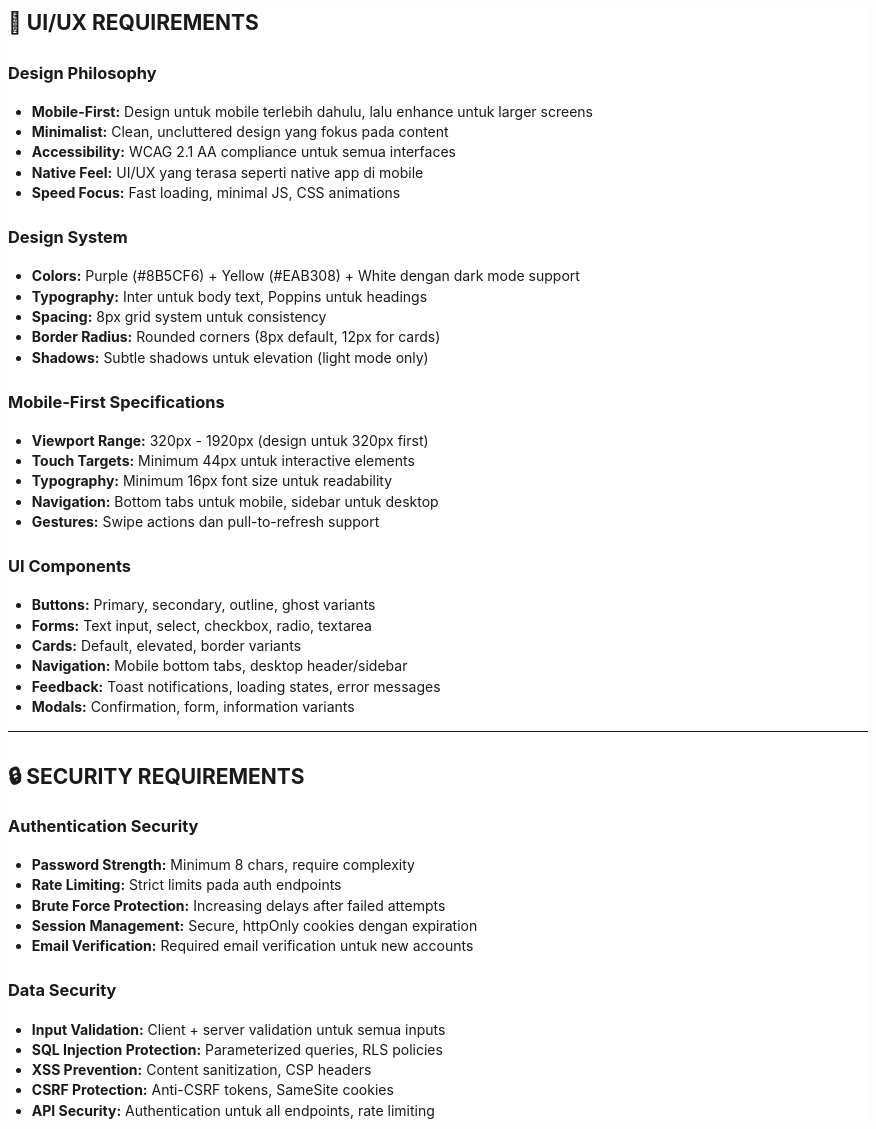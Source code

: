 ## 🎨 UI/UX REQUIREMENTS

### Design Philosophy
- **Mobile-First:** Design untuk mobile terlebih dahulu, lalu enhance untuk larger screens
- **Minimalist:** Clean, uncluttered design yang fokus pada content
- **Accessibility:** WCAG 2.1 AA compliance untuk semua interfaces
- **Native Feel:** UI/UX yang terasa seperti native app di mobile
- **Speed Focus:** Fast loading, minimal JS, CSS animations

### Design System
- **Colors:** Purple (#8B5CF6) + Yellow (#EAB308) + White dengan dark mode support
- **Typography:** Inter untuk body text, Poppins untuk headings
- **Spacing:** 8px grid system untuk consistency
- **Border Radius:** Rounded corners (8px default, 12px for cards)
- **Shadows:** Subtle shadows untuk elevation (light mode only)

### Mobile-First Specifications
- **Viewport Range:** 320px - 1920px (design untuk 320px first)
- **Touch Targets:** Minimum 44px untuk interactive elements
- **Typography:** Minimum 16px font size untuk readability
- **Navigation:** Bottom tabs untuk mobile, sidebar untuk desktop
- **Gestures:** Swipe actions dan pull-to-refresh support

### UI Components
- **Buttons:** Primary, secondary, outline, ghost variants
- **Forms:** Text input, select, checkbox, radio, textarea
- **Cards:** Default, elevated, border variants
- **Navigation:** Mobile bottom tabs, desktop header/sidebar
- **Feedback:** Toast notifications, loading states, error messages
- **Modals:** Confirmation, form, information variants

---

## 🔒 SECURITY REQUIREMENTS

### Authentication Security
- **Password Strength:** Minimum 8 chars, require complexity
- **Rate Limiting:** Strict limits pada auth endpoints
- **Brute Force Protection:** Increasing delays after failed attempts
- **Session Management:** Secure, httpOnly cookies dengan expiration
- **Email Verification:** Required email verification untuk new accounts

### Data Security
- **Input Validation:** Client + server validation untuk semua inputs
- **SQL Injection Protection:** Parameterized queries, RLS policies
- **XSS Prevention:** Content sanitization, CSP headers
- **CSRF Protection:** Anti-CSRF tokens, SameSite cookies
- **API Security:** Authentication untuk all endpoints, rate limiting
